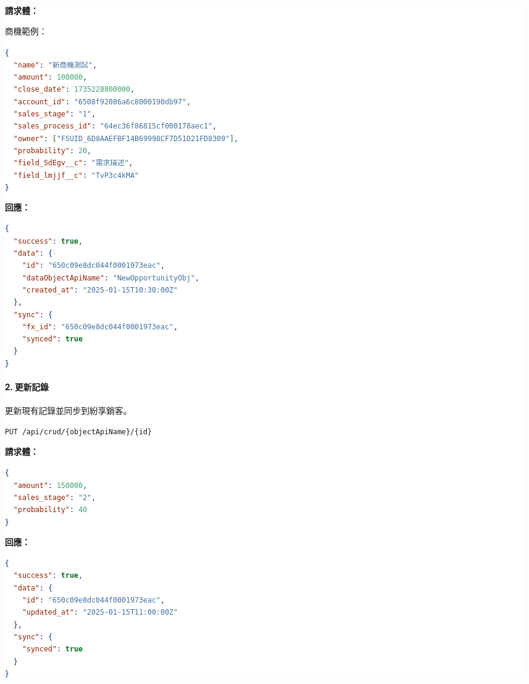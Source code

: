 **請求體：**

商機範例：
```json
{
  "name": "新商機測試",
  "amount": 100000,
  "close_date": 1735228800000,
  "account_id": "6508f92086a6c8000190db97",
  "sales_stage": "1",
  "sales_process_id": "64ec36f86815cf000178aec1",
  "owner": ["FSUID_6D8AAEFBF14B69998CF7D51D21FD8309"],
  "probability": 20,
  "field_SdEgv__c": "需求描述",
  "field_lmjjf__c": "TvP3c4kMA"
}
```

**回應：**

```json
{
  "success": true,
  "data": {
    "id": "650c09e8dc044f0001973eac",
    "dataObjectApiName": "NewOpportunityObj",
    "created_at": "2025-01-15T10:30:00Z"
  },
  "sync": {
    "fx_id": "650c09e8dc044f0001973eac",
    "synced": true
  }
}
```

#### 2. 更新記錄

更新現有記錄並同步到紛享銷客。

```http
PUT /api/crud/{objectApiName}/{id}
```

**請求體：**

```json
{
  "amount": 150000,
  "sales_stage": "2",
  "probability": 40
}
```

**回應：**

```json
{
  "success": true,
  "data": {
    "id": "650c09e8dc044f0001973eac",
    "updated_at": "2025-01-15T11:00:00Z"
  },
  "sync": {
    "synced": true
  }
}
```
